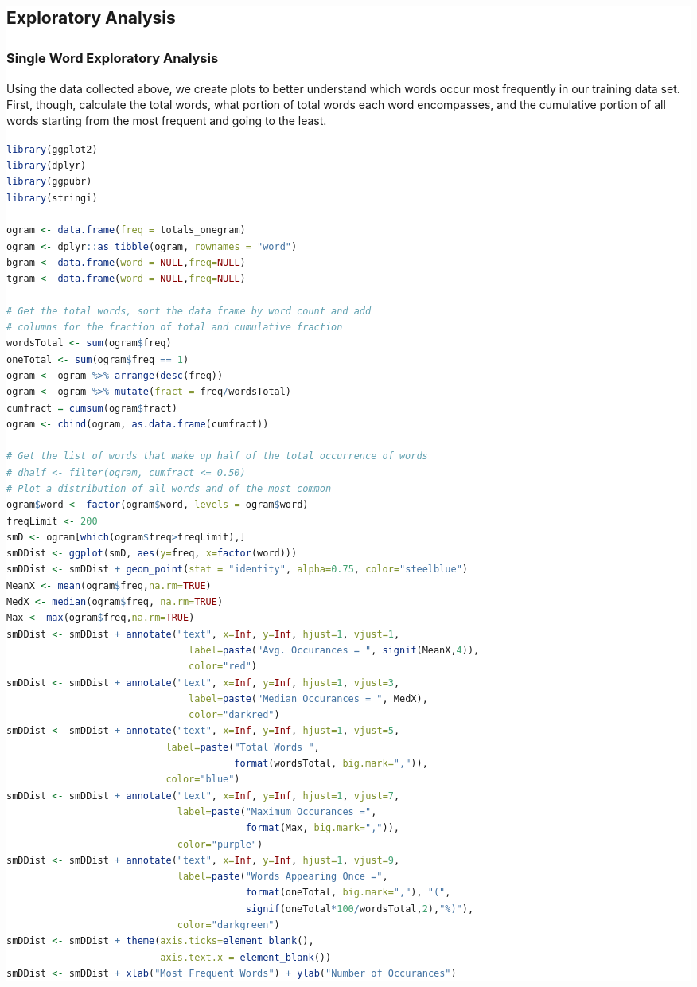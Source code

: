 ## Exploratory Analysis

### Single Word Exploratory Analysis

Using the data collected above, we create plots to better understand
which words occur most frequently in our training data set. First,
though, calculate the total words, what portion of total words each word
encompasses, and the cumulative portion of all words starting from the
most frequent and going to the least.


```r
library(ggplot2)
library(dplyr)
library(ggpubr)
library(stringi)

ogram <- data.frame(freq = totals_onegram)
ogram <- dplyr::as_tibble(ogram, rownames = "word")
bgram <- data.frame(word = NULL,freq=NULL)
tgram <- data.frame(word = NULL,freq=NULL)

# Get the total words, sort the data frame by word count and add
# columns for the fraction of total and cumulative fraction
wordsTotal <- sum(ogram$freq)
oneTotal <- sum(ogram$freq == 1)
ogram <- ogram %>% arrange(desc(freq)) 
ogram <- ogram %>% mutate(fract = freq/wordsTotal)
cumfract = cumsum(ogram$fract)
ogram <- cbind(ogram, as.data.frame(cumfract))

# Get the list of words that make up half of the total occurrence of words
# dhalf <- filter(ogram, cumfract <= 0.50)
# Plot a distribution of all words and of the most common
ogram$word <- factor(ogram$word, levels = ogram$word)
freqLimit <- 200
smD <- ogram[which(ogram$freq>freqLimit),]
smDDist <- ggplot(smD, aes(y=freq, x=factor(word)))
smDDist <- smDDist + geom_point(stat = "identity", alpha=0.75, color="steelblue")
MeanX <- mean(ogram$freq,na.rm=TRUE)
MedX <- median(ogram$freq, na.rm=TRUE)
Max <- max(ogram$freq,na.rm=TRUE)
smDDist <- smDDist + annotate("text", x=Inf, y=Inf, hjust=1, vjust=1,
                                label=paste("Avg. Occurances = ", signif(MeanX,4)),
                                color="red")
smDDist <- smDDist + annotate("text", x=Inf, y=Inf, hjust=1, vjust=3,
                                label=paste("Median Occurances = ", MedX),
                                color="darkred")
smDDist <- smDDist + annotate("text", x=Inf, y=Inf, hjust=1, vjust=5,
                            label=paste("Total Words ", 
                                        format(wordsTotal, big.mark=",")),
                            color="blue")
smDDist <- smDDist + annotate("text", x=Inf, y=Inf, hjust=1, vjust=7,
                              label=paste("Maximum Occurances =", 
                                          format(Max, big.mark=",")),
                              color="purple")
smDDist <- smDDist + annotate("text", x=Inf, y=Inf, hjust=1, vjust=9,
                              label=paste("Words Appearing Once =", 
                                          format(oneTotal, big.mark=","), "(",
                                          signif(oneTotal*100/wordsTotal,2),"%)"),
                              color="darkgreen")
smDDist <- smDDist + theme(axis.ticks=element_blank(), 
                           axis.text.x = element_blank())
smDDist <- smDDist + xlab("Most Frequent Words") + ylab("Number of Occurances")
```